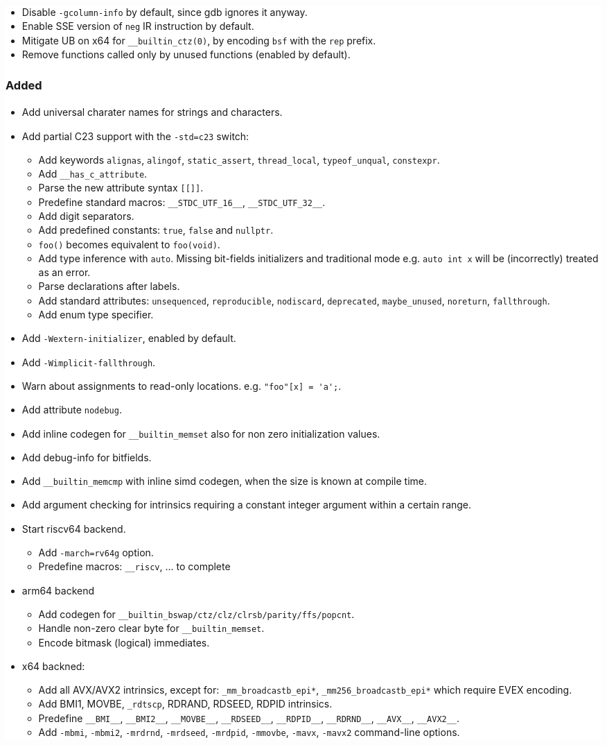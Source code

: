- Disable `-gcolumn-info` by default, since gdb ignores it anyway.
- Enable SSE version of `neg` IR instruction by default.
- Mitigate UB on x64 for `__builtin_ctz(0)`, by encoding `bsf` with the `rep` prefix.
- Remove functions called only by unused functions (enabled by default).


### Added
- Add universal charater names for strings and characters.

- Add partial C23 support with the `-std=c23` switch:
  - Add keywords `alignas`, `alingof`, `static_assert`, `thread_local`, `typeof_unqual`, `constexpr`.
  - Add `__has_c_attribute`.
  - Parse the new attribute syntax `[[]]`.
  - Predefine standard macros: `__STDC_UTF_16__`, `__STDC_UTF_32__`.
  - Add digit separators.
  - Add predefined constants: `true`, `false` and `nullptr`.
  - `foo()` becomes equivalent to `foo(void)`.
  - Add type inference with `auto`.
	Missing bit-fields initializers and traditional mode e.g. `auto int x` will be (incorrectly)
	treated as an error.
  - Parse declarations after labels.
  - Add standard attributes: `unsequenced`, `reproducible`, `nodiscard`, `deprecated`, `maybe_unused`,
	`noreturn`, `fallthrough`.
  - Add enum type specifier.

- Add `-Wextern-initializer`, enabled by default.
- Add `-Wimplicit-fallthrough`.
- Warn about assignments to read-only locations. e.g. `"foo"[x] = 'a';`.

- Add attribute `nodebug`.
- Add inline codegen for `__builtin_memset` also for non zero initialization values.
- Add debug-info for bitfields.
- Add `__builtin_memcmp` with inline simd codegen, when the size is known at compile time.
- Add argument checking for intrinsics requiring a constant integer argument within a certain range.

- Start riscv64 backend.
  - Add `-march=rv64g` option.
  - Predefine macros: `__riscv`, ... to complete

- arm64 backend
  - Add codegen for `__builtin_bswap/ctz/clz/clrsb/parity/ffs/popcnt`.
  - Handle non-zero clear byte for `__builtin_memset`.
  - Encode bitmask (logical) immediates.

- x64 backned:
  - Add all AVX/AVX2 intrinsics, except for: `_mm_broadcastb_epi*`, `_mm256_broadcastb_epi*` which
	require EVEX encoding.
  - Add BMI1, MOVBE, `_rdtscp`, RDRAND, RDSEED, RDPID intrinsics.
  - Predefine `__BMI__`, `__BMI2__`, `__MOVBE__`, `__RDSEED__`, `__RDPID__`, `__RDRND__`, `__AVX__`, `__AVX2__`.
  - Add `-mbmi`, `-mbmi2`, `-mrdrnd`, `-mrdseed`, `-mrdpid`, `-mmovbe`, `-mavx`, `-mavx2` command-line options.
